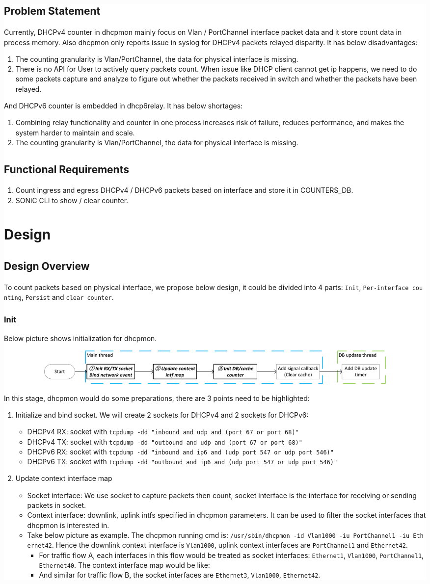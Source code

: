 ## Problem Statement

Currently, DHCPv4 counter in dhcpmon mainly focus on Vlan / PortChannel interface packet data and it store count data in process memory. Also dhcpmon only reports issue in syslog for DHCPv4 packets relayed disparity. It has below disadvantages:
1. The counting granularity is Vlan/PortChannel, the data for physical interface is missing.
2. There is no API for User to actively query packets count. When issue like DHCP client cannot get ip happens, we need to do some packets capture and analyze to figure out whether the packets received in switch and whether the packets have been relayed.

And DHCPv6 counter is embedded in dhcp6relay. It has below shortages:
1. Combining relay functionality and counter in one process increases risk of failure, reduces performance, and makes the system harder to maintain and scale.
2. The counting granularity is Vlan/PortChannel, the data for physical interface is missing.

## Functional Requirements

1. Count ingress and egress DHCPv4 / DHCPv6 packets based on interface and store it in COUNTERS_DB.
2. SONiC CLI to show / clear counter.

# Design

## Design Overview

To count packets based on physical interface, we propose below design, it could be divided into 4 parts: `Init`, `Per-interface counting`, `Persist` and `clear counter`.

### Init

Below picture shows initialization for dhcpmon.

<div align="center"> <img src=images/init_multi_thread.png width=700 /> </div>

In this stage, dhcpmon would do some preparations, there are 3 points need to be highlighted:
1. Initialize and bind socket. We will create 2 sockets for DHCPv4 and 2 sockets for DHCPv6:
    - DHCPv4 RX: socket with `tcpdump -dd "inbound and udp and (port 67 or port 68)"`
    - DHCPv4 TX: socket with `tcpdump -dd "outbound and udp and (port 67 or port 68)"`
    - DHCPv6 RX: socket with `tcpdump -dd "inbound and ip6 and (udp port 547 or udp port 546)"`
    - DHCPv6 TX: socket with `tcpdump -dd "outbound and ip6 and (udp port 547 or udp port 546)"`

2. Update context interface map
     - Socket interface: We use socket to capture packets then count, socket interface is the interface for receiving or sending packets in socket.
     - Context interface: downlink, uplink intfs specified in dhcpmon parameters. It can be used to filter the socket interfaces that dhcpmon is interested in.
     - Take below picture as example. The dhcpmon running cmd is: `/usr/sbin/dhcpmon -id Vlan1000 -iu PortChannel1 -iu Ethernet42`. Hence the downlink context interface is `Vlan1000`, uplink context interfaces are `PortChannel1` and `Ethernet42`.
       - For traffic flow A, each interfaces in this flow would be treated as socket interfaces: `Ethernet1`, `Vlan1000`, `PortChannel1`, `Ethernet40`. The context interface map would be like:
       - And similar for traffic flow B, the socket interfaces are `Ethernet3`, `Vlan1000`, `Ethernet42`.